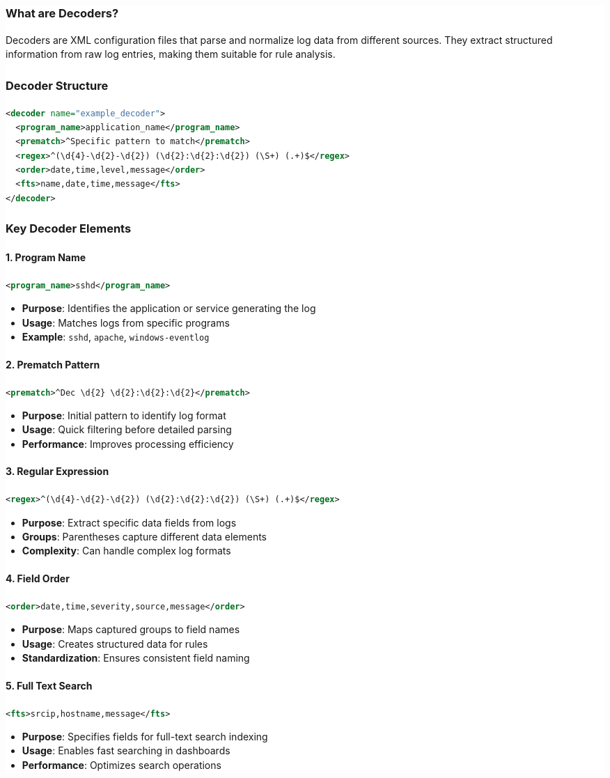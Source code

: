 ### What are Decoders?
Decoders are XML configuration files that parse and normalize log data from different sources. They extract structured information from raw log entries, making them suitable for rule analysis.

### Decoder Structure
```xml
<decoder name="example_decoder">
  <program_name>application_name</program_name>
  <prematch>^Specific pattern to match</prematch>
  <regex>^(\d{4}-\d{2}-\d{2}) (\d{2}:\d{2}:\d{2}) (\S+) (.+)$</regex>
  <order>date,time,level,message</order>
  <fts>name,date,time,message</fts>
</decoder>
```

### Key Decoder Elements

#### 1. Program Name
```xml
<program_name>sshd</program_name>
```
- **Purpose**: Identifies the application or service generating the log
- **Usage**: Matches logs from specific programs
- **Example**: `sshd`, `apache`, `windows-eventlog`

#### 2. Prematch Pattern
```xml
<prematch>^Dec \d{2} \d{2}:\d{2}:\d{2}</prematch>
```
- **Purpose**: Initial pattern to identify log format
- **Usage**: Quick filtering before detailed parsing
- **Performance**: Improves processing efficiency

#### 3. Regular Expression
```xml
<regex>^(\d{4}-\d{2}-\d{2}) (\d{2}:\d{2}:\d{2}) (\S+) (.+)$</regex>
```
- **Purpose**: Extract specific data fields from logs
- **Groups**: Parentheses capture different data elements
- **Complexity**: Can handle complex log formats

#### 4. Field Order
```xml
<order>date,time,severity,source,message</order>
```
- **Purpose**: Maps captured groups to field names
- **Usage**: Creates structured data for rules
- **Standardization**: Ensures consistent field naming

#### 5. Full Text Search
```xml
<fts>srcip,hostname,message</fts>
```
- **Purpose**: Specifies fields for full-text search indexing
- **Usage**: Enables fast searching in dashboards
- **Performance**: Optimizes search operations
